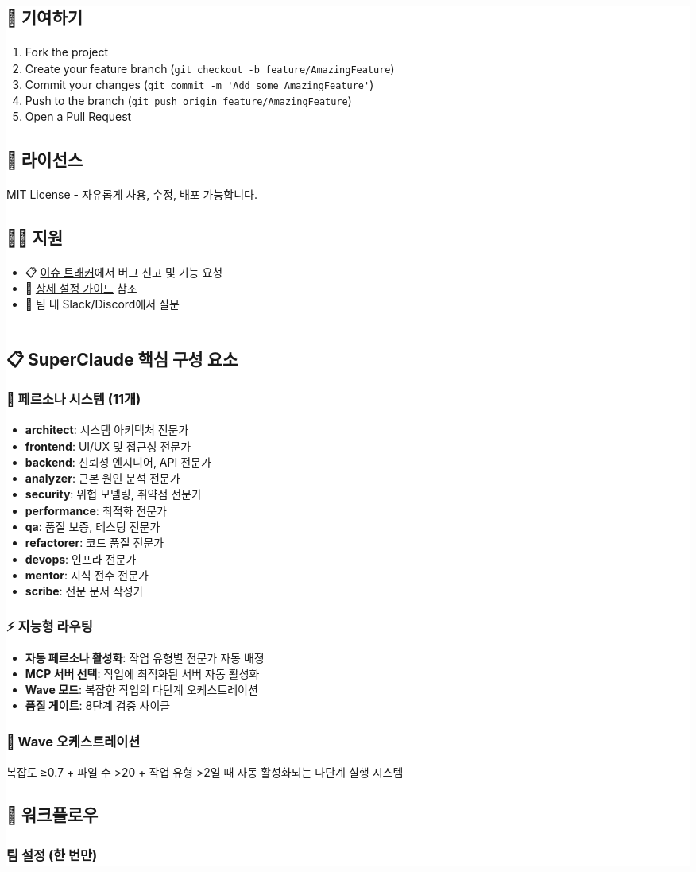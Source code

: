 ## 🤝 기여하기

1. Fork the project
2. Create your feature branch (`git checkout -b feature/AmazingFeature`)
3. Commit your changes (`git commit -m 'Add some AmazingFeature'`)
4. Push to the branch (`git push origin feature/AmazingFeature`)
5. Open a Pull Request

## 📄 라이선스

MIT License - 자유롭게 사용, 수정, 배포 가능합니다.

## 🙋‍♂️ 지원

- 📋 [이슈 트래커](./issues)에서 버그 신고 및 기능 요청
- 📖 [상세 설정 가이드](./PORTABLE_SETUP_GUIDE.md) 참조
- 💬 팀 내 Slack/Discord에서 질문

---

## 📋 SuperClaude 핵심 구성 요소

### 🧠 페르소나 시스템 (11개)

- **architect**: 시스템 아키텍처 전문가
- **frontend**: UI/UX 및 접근성 전문가
- **backend**: 신뢰성 엔지니어, API 전문가
- **analyzer**: 근본 원인 분석 전문가
- **security**: 위협 모델링, 취약점 전문가
- **performance**: 최적화 전문가
- **qa**: 품질 보증, 테스팅 전문가
- **refactorer**: 코드 품질 전문가
- **devops**: 인프라 전문가
- **mentor**: 지식 전수 전문가
- **scribe**: 전문 문서 작성가

### ⚡ 지능형 라우팅

- **자동 페르소나 활성화**: 작업 유형별 전문가 자동 배정
- **MCP 서버 선택**: 작업에 최적화된 서버 자동 활성화
- **Wave 모드**: 복잡한 작업의 다단계 오케스트레이션
- **품질 게이트**: 8단계 검증 사이클

### 🌊 Wave 오케스트레이션

복잡도 ≥0.7 + 파일 수 >20 + 작업 유형 >2일 때 자동 활성화되는 다단계 실행 시스템

## 🔄 워크플로우

### 팀 설정 (한 번만)
